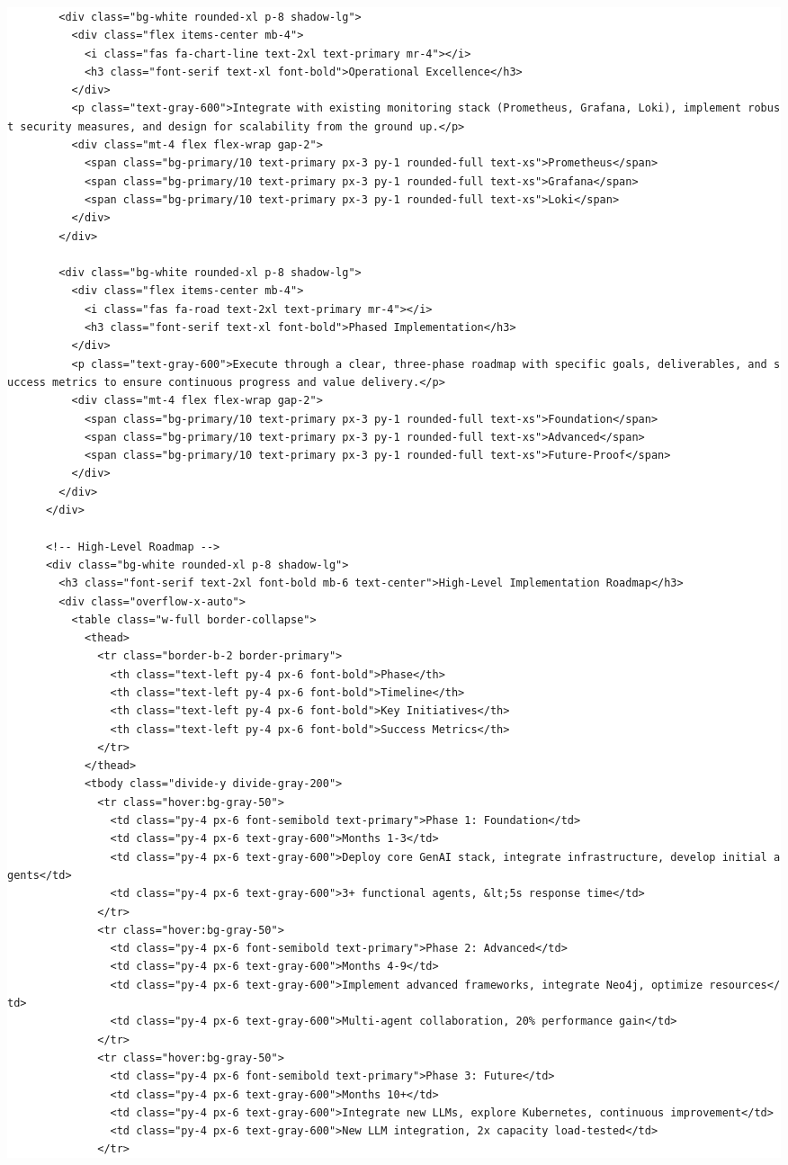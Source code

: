             <div class="bg-white rounded-xl p-8 shadow-lg">
              <div class="flex items-center mb-4">
                <i class="fas fa-chart-line text-2xl text-primary mr-4"></i>
                <h3 class="font-serif text-xl font-bold">Operational Excellence</h3>
              </div>
              <p class="text-gray-600">Integrate with existing monitoring stack (Prometheus, Grafana, Loki), implement robust security measures, and design for scalability from the ground up.</p>
              <div class="mt-4 flex flex-wrap gap-2">
                <span class="bg-primary/10 text-primary px-3 py-1 rounded-full text-xs">Prometheus</span>
                <span class="bg-primary/10 text-primary px-3 py-1 rounded-full text-xs">Grafana</span>
                <span class="bg-primary/10 text-primary px-3 py-1 rounded-full text-xs">Loki</span>
              </div>
            </div>

            <div class="bg-white rounded-xl p-8 shadow-lg">
              <div class="flex items-center mb-4">
                <i class="fas fa-road text-2xl text-primary mr-4"></i>
                <h3 class="font-serif text-xl font-bold">Phased Implementation</h3>
              </div>
              <p class="text-gray-600">Execute through a clear, three-phase roadmap with specific goals, deliverables, and success metrics to ensure continuous progress and value delivery.</p>
              <div class="mt-4 flex flex-wrap gap-2">
                <span class="bg-primary/10 text-primary px-3 py-1 rounded-full text-xs">Foundation</span>
                <span class="bg-primary/10 text-primary px-3 py-1 rounded-full text-xs">Advanced</span>
                <span class="bg-primary/10 text-primary px-3 py-1 rounded-full text-xs">Future-Proof</span>
              </div>
            </div>
          </div>

          <!-- High-Level Roadmap -->
          <div class="bg-white rounded-xl p-8 shadow-lg">
            <h3 class="font-serif text-2xl font-bold mb-6 text-center">High-Level Implementation Roadmap</h3>
            <div class="overflow-x-auto">
              <table class="w-full border-collapse">
                <thead>
                  <tr class="border-b-2 border-primary">
                    <th class="text-left py-4 px-6 font-bold">Phase</th>
                    <th class="text-left py-4 px-6 font-bold">Timeline</th>
                    <th class="text-left py-4 px-6 font-bold">Key Initiatives</th>
                    <th class="text-left py-4 px-6 font-bold">Success Metrics</th>
                  </tr>
                </thead>
                <tbody class="divide-y divide-gray-200">
                  <tr class="hover:bg-gray-50">
                    <td class="py-4 px-6 font-semibold text-primary">Phase 1: Foundation</td>
                    <td class="py-4 px-6 text-gray-600">Months 1-3</td>
                    <td class="py-4 px-6 text-gray-600">Deploy core GenAI stack, integrate infrastructure, develop initial agents</td>
                    <td class="py-4 px-6 text-gray-600">3+ functional agents, &lt;5s response time</td>
                  </tr>
                  <tr class="hover:bg-gray-50">
                    <td class="py-4 px-6 font-semibold text-primary">Phase 2: Advanced</td>
                    <td class="py-4 px-6 text-gray-600">Months 4-9</td>
                    <td class="py-4 px-6 text-gray-600">Implement advanced frameworks, integrate Neo4j, optimize resources</td>
                    <td class="py-4 px-6 text-gray-600">Multi-agent collaboration, 20% performance gain</td>
                  </tr>
                  <tr class="hover:bg-gray-50">
                    <td class="py-4 px-6 font-semibold text-primary">Phase 3: Future</td>
                    <td class="py-4 px-6 text-gray-600">Months 10+</td>
                    <td class="py-4 px-6 text-gray-600">Integrate new LLMs, explore Kubernetes, continuous improvement</td>
                    <td class="py-4 px-6 text-gray-600">New LLM integration, 2x capacity load-tested</td>
                  </tr>
